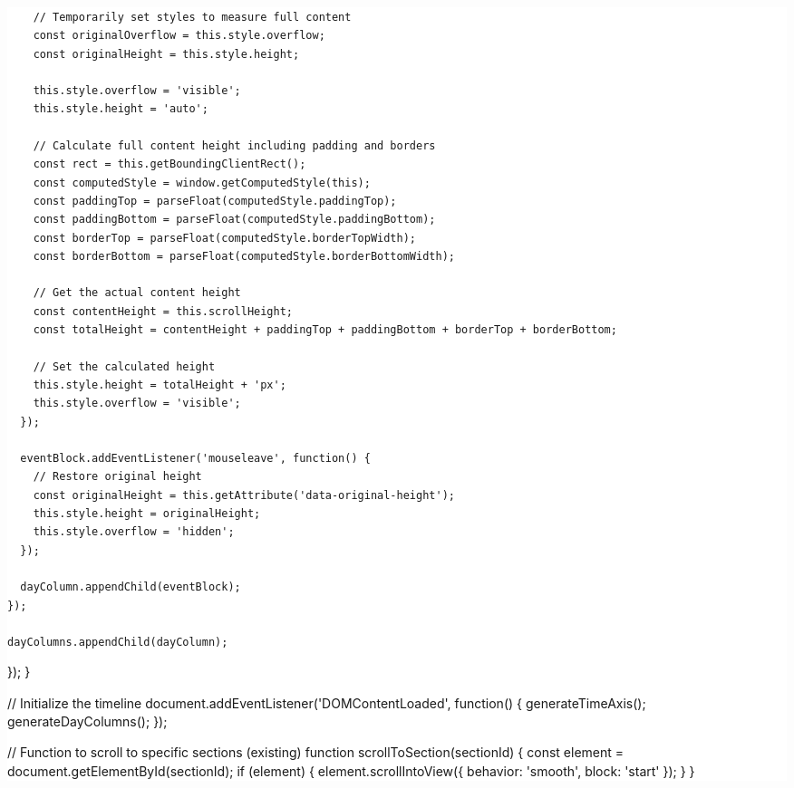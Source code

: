         // Temporarily set styles to measure full content
        const originalOverflow = this.style.overflow;
        const originalHeight = this.style.height;
        
        this.style.overflow = 'visible';
        this.style.height = 'auto';
        
        // Calculate full content height including padding and borders
        const rect = this.getBoundingClientRect();
        const computedStyle = window.getComputedStyle(this);
        const paddingTop = parseFloat(computedStyle.paddingTop);
        const paddingBottom = parseFloat(computedStyle.paddingBottom);
        const borderTop = parseFloat(computedStyle.borderTopWidth);
        const borderBottom = parseFloat(computedStyle.borderBottomWidth);
        
        // Get the actual content height
        const contentHeight = this.scrollHeight;
        const totalHeight = contentHeight + paddingTop + paddingBottom + borderTop + borderBottom;
        
        // Set the calculated height
        this.style.height = totalHeight + 'px';
        this.style.overflow = 'visible';
      });
      
      eventBlock.addEventListener('mouseleave', function() {
        // Restore original height
        const originalHeight = this.getAttribute('data-original-height');
        this.style.height = originalHeight;
        this.style.overflow = 'hidden';
      });
      
      dayColumn.appendChild(eventBlock);
    });
    
    dayColumns.appendChild(dayColumn);
  });
}

// Initialize the timeline
document.addEventListener('DOMContentLoaded', function() {
  generateTimeAxis();
  generateDayColumns();
});

// Function to scroll to specific sections (existing)
function scrollToSection(sectionId) {
  const element = document.getElementById(sectionId);
  if (element) {
    element.scrollIntoView({ 
      behavior: 'smooth', 
      block: 'start' 
    });
  }
}
</script>
